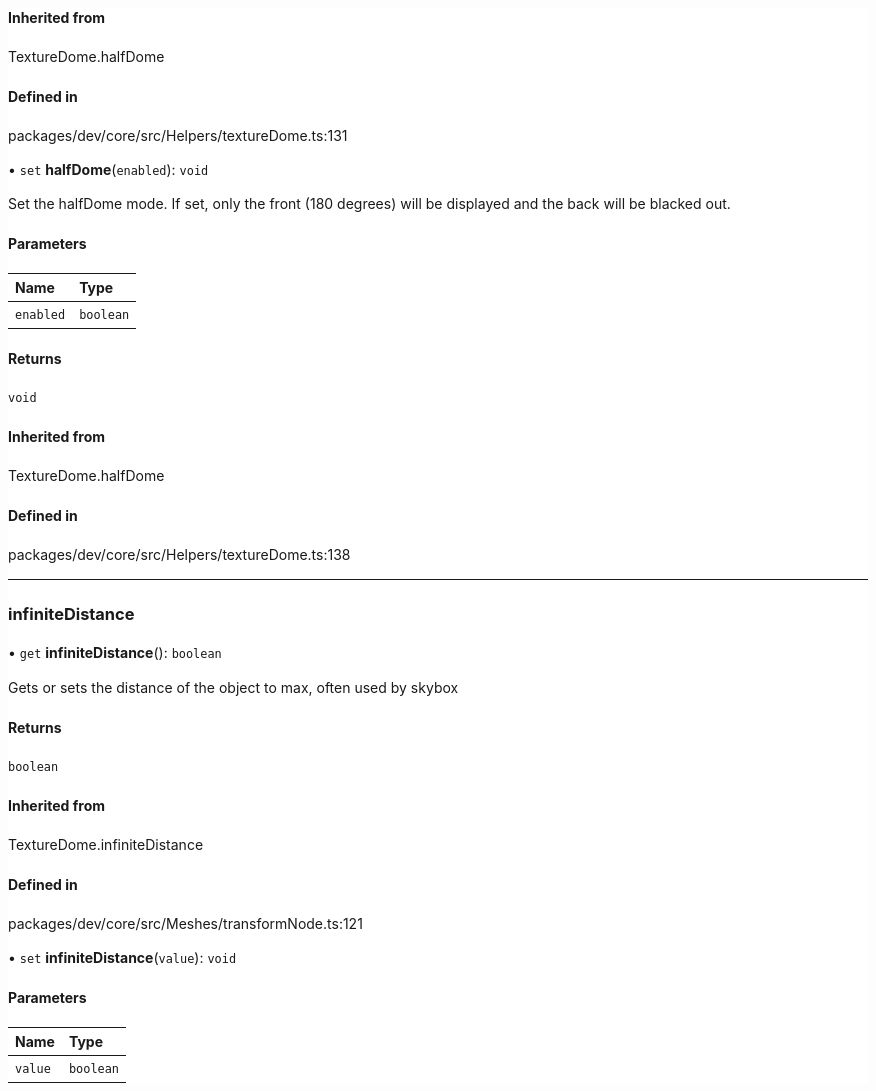 #### Inherited from

TextureDome.halfDome

#### Defined in

packages/dev/core/src/Helpers/textureDome.ts:131

• `set` **halfDome**(`enabled`): `void`

Set the halfDome mode. If set, only the front (180 degrees) will be displayed and the back will be blacked out.

#### Parameters

| Name | Type |
| :------ | :------ |
| `enabled` | `boolean` |

#### Returns

`void`

#### Inherited from

TextureDome.halfDome

#### Defined in

packages/dev/core/src/Helpers/textureDome.ts:138

___

### infiniteDistance

• `get` **infiniteDistance**(): `boolean`

Gets or sets the distance of the object to max, often used by skybox

#### Returns

`boolean`

#### Inherited from

TextureDome.infiniteDistance

#### Defined in

packages/dev/core/src/Meshes/transformNode.ts:121

• `set` **infiniteDistance**(`value`): `void`

#### Parameters

| Name | Type |
| :------ | :------ |
| `value` | `boolean` |
